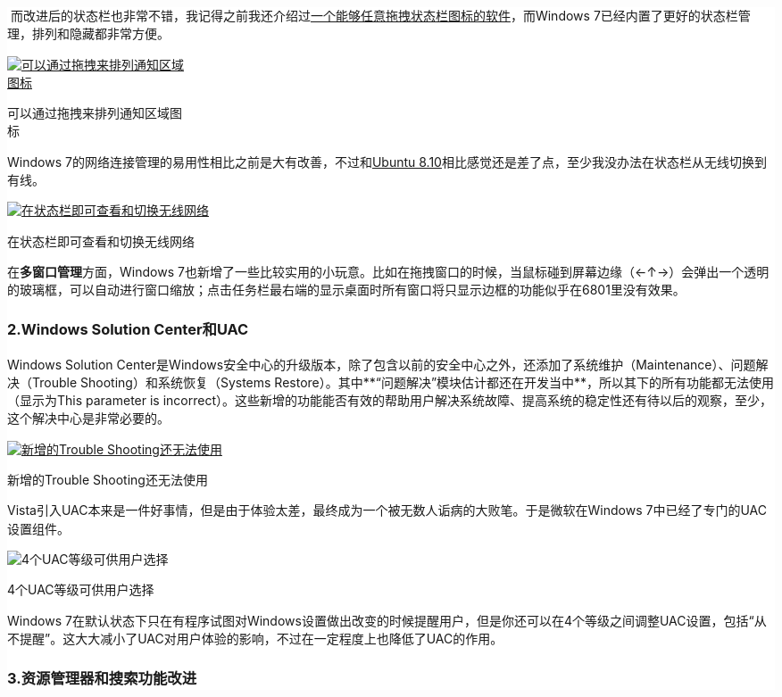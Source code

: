  而改进后的状态栏也非常不错，我记得之前我还介绍过<a title="重排任务栏窗口和托盘图标工具Taskbar Shuffle" href="https://www.digglife.net/articles/rearrange-taskbar-and-system-tray-with-taskbar-shuffle.html" target="_blank">一个能够任意拖拽状态栏图标的软件</a>，而Windows 7已经内置了更好的状态栏管理，排列和隐藏都非常方便。

<div id="attachment_2701" style="width: 206px" class="wp-caption aligncenter">
  <a href="https://www.digglife.net/wp-content/uploads/2008/11/statusbar.gif"><img class="size-full wp-image-2701" title="Windows 7状态栏" src="http://digglife.qiniudn.com/wp-content/uploads/2008/11/statusbar.gif" alt="可以通过拖拽来排列通知区域图标" width="196" height="155" /></a>
  
  <p class="wp-caption-text">
    可以通过拖拽来排列通知区域图标
  </p>
</div>

Windows 7的网络连接管理的易用性相比之前是大有改善，不过和<a title="Ubuntu 8.10我体验到的新功能" href="https://www.digglife.net/articles/ubuntu-810-new-features.html" target="_blank">Ubuntu 8.10</a>相比感觉还是差了点，至少我没办法在状态栏从无线切换到有线。

<div id="attachment_2705" style="width: 343px" class="wp-caption aligncenter">
  <a href="https://www.digglife.net/wp-content/uploads/2008/11/wireless.gif"><img class="size-full wp-image-2705" title="Windows 7的无线管理" src="http://digglife.qiniudn.com/wp-content/uploads/2008/11/wireless.gif" alt="在状态栏即可查看和切换无线网络" width="333" height="407" /></a>
  
  <p class="wp-caption-text">
    在状态栏即可查看和切换无线网络
  </p>
</div>

在**多窗口管理**方面，Windows 7也新增了一些比较实用的小玩意。比如在拖拽窗口的时候，当鼠标碰到屏幕边缘（←↑→）会弹出一个透明的玻璃框，可以自动进行窗口缩放；点击任务栏最右端的显示桌面时所有窗口将只显示边框的功能似乎在6801里没有效果。

### 2.Windows Solution Center和UAC

Windows Solution Center是Windows安全中心的升级版本，除了包含以前的安全中心之外，还添加了系统维护（Maintenance）、问题解决（Trouble Shooting）和系统恢复（Systems Restore）。其中**“问题解决”模块估计都还在开发当中**，所以其下的所有功能都无法使用（显示为This parameter is incorrect）。这些新增的功能能否有效的帮助用户解决系统故障、提高系统的稳定性还有待以后的观察，至少，这个解决中心是非常必要的。

<div id="attachment_2702" style="width: 589px" class="wp-caption aligncenter">
  <a href="https://www.digglife.net/wp-content/uploads/2008/11/solution-center.gif"><img class="size-full wp-image-2702 " title="Windows 7的Windows Solution Center" src="http://digglife.qiniudn.com/wp-content/uploads/2008/11/solution-center.gif" alt="新增的Trouble Shooting还无法使用" width="579" height="380" /></a>
  
  <p class="wp-caption-text">
    新增的Trouble Shooting还无法使用
  </p>
</div>

Vista引入UAC本来是一件好事情，但是由于体验太差，最终成为一个被无数人诟病的大败笔。于是微软在Windows 7中已经了专门的UAC设置组件。

<div id="attachment_2704" style="width: 614px" class="wp-caption aligncenter">
  <img class="size-full wp-image-2704 " title="Windows 7的用户帐户管理" src="http://digglife.qiniudn.com/wp-content/uploads/2008/11/uac.gif" alt="4个UAC等级可供用户选择" width="604" height="606" />
  
  <p class="wp-caption-text">
    4个UAC等级可供用户选择
  </p>
</div>

Windows 7在默认状态下只在有程序试图对Windows设置做出改变的时候提醒用户，但是你还可以在4个等级之间调整UAC设置，包括“从不提醒”。这大大减小了UAC对用户体验的影响，不过在一定程度上也降低了UAC的作用。

### 3.资源管理器和搜索功能改进

